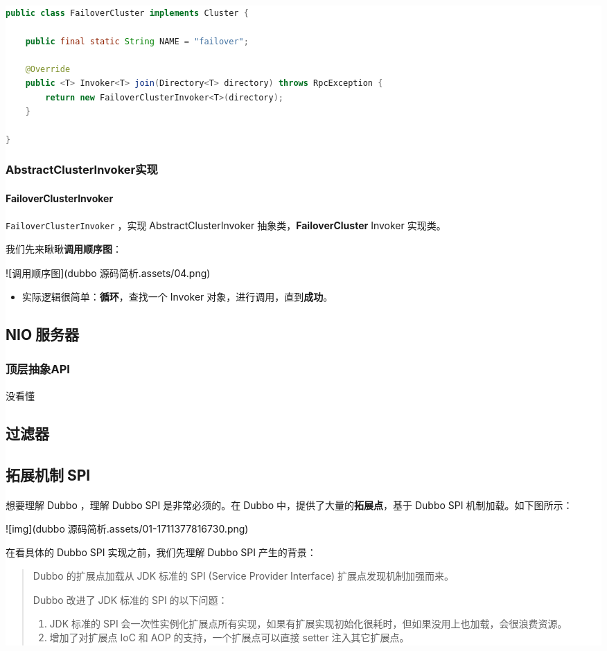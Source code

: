 ```java
public class FailoverCluster implements Cluster {

    public final static String NAME = "failover";

    @Override
    public <T> Invoker<T> join(Directory<T> directory) throws RpcException {
        return new FailoverClusterInvoker<T>(directory);
    }

}
```





### AbstractClusterInvoker实现



#### FailoverClusterInvoker

`FailoverClusterInvoker` ，实现 AbstractClusterInvoker 抽象类，**FailoverCluster** Invoker 实现类。

我们先来瞅瞅**调用顺序图**：

![调用顺序图](dubbo 源码简析.assets/04.png)

- 实际逻辑很简单：**循环**，查找一个 Invoker 对象，进行调用，直到**成功**。



##  NIO 服务器



### 顶层抽象API

没看懂



## 过滤器



## 拓展机制 SPI

想要理解 Dubbo ，理解 Dubbo SPI 是非常必须的。在 Dubbo 中，提供了大量的**拓展点**，基于 Dubbo SPI 机制加载。如下图所示：

![img](dubbo 源码简析.assets/01-1711377816730.png)

在看具体的 Dubbo SPI 实现之前，我们先理解 Dubbo SPI 产生的背景：

>Dubbo 的扩展点加载从 JDK 标准的 SPI (Service Provider Interface) 扩展点发现机制加强而来。
>
>Dubbo 改进了 JDK 标准的 SPI 的以下问题：
>
>1. JDK 标准的 SPI 会一次性实例化扩展点所有实现，如果有扩展实现初始化很耗时，但如果没用上也加载，会很浪费资源。
>2. 增加了对扩展点 IoC 和 AOP 的支持，一个扩展点可以直接 setter 注入其它扩展点。
